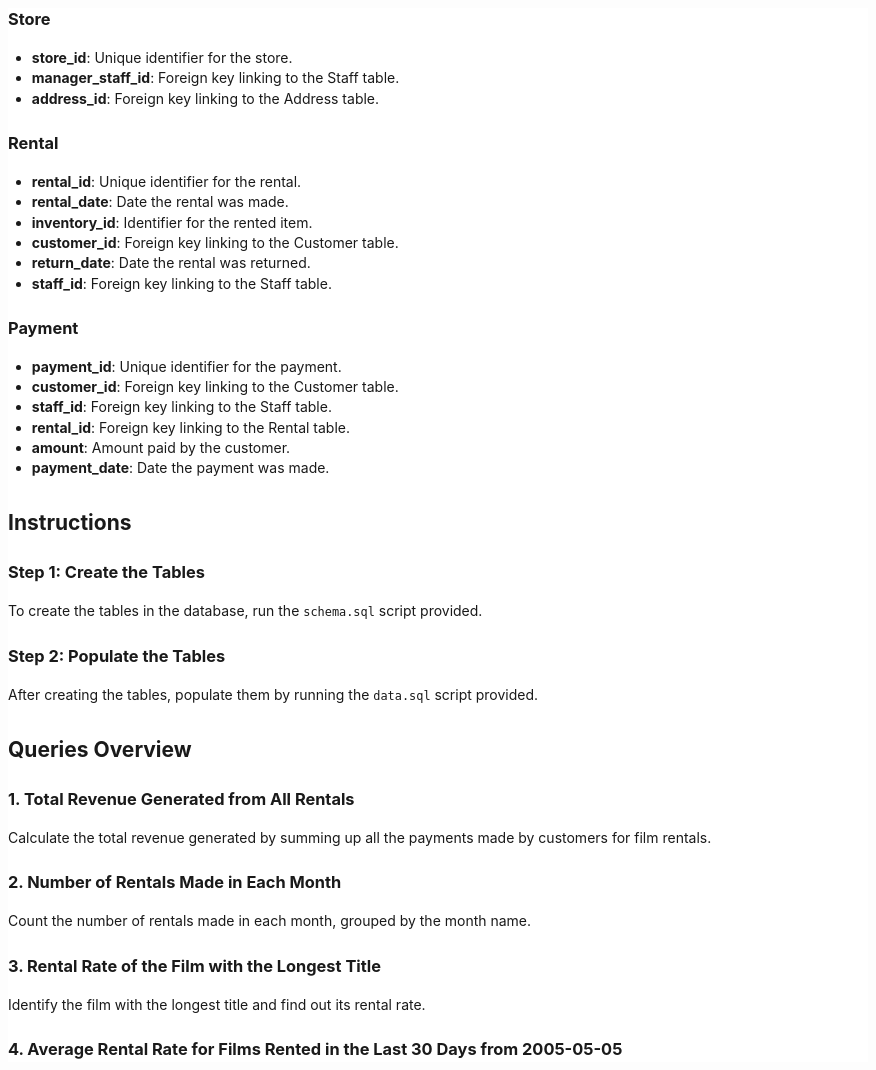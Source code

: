 ### Store

- **store_id**: Unique identifier for the store.
- **manager_staff_id**: Foreign key linking to the Staff table.
- **address_id**: Foreign key linking to the Address table.

### Rental

- **rental_id**: Unique identifier for the rental.
- **rental_date**: Date the rental was made.
- **inventory_id**: Identifier for the rented item.
- **customer_id**: Foreign key linking to the Customer table.
- **return_date**: Date the rental was returned.
- **staff_id**: Foreign key linking to the Staff table.

### Payment

- **payment_id**: Unique identifier for the payment.
- **customer_id**: Foreign key linking to the Customer table.
- **staff_id**: Foreign key linking to the Staff table.
- **rental_id**: Foreign key linking to the Rental table.
- **amount**: Amount paid by the customer.
- **payment_date**: Date the payment was made.

## Instructions

### Step 1: Create the Tables

To create the tables in the database, run the `schema.sql` script provided.

### Step 2: Populate the Tables

After creating the tables, populate them by running the `data.sql` script provided.

## Queries Overview

### 1. Total Revenue Generated from All Rentals

Calculate the total revenue generated by summing up all the payments made by customers for film rentals.

### 2. Number of Rentals Made in Each Month

Count the number of rentals made in each month, grouped by the month name.

### 3. Rental Rate of the Film with the Longest Title

Identify the film with the longest title and find out its rental rate.

### 4. Average Rental Rate for Films Rented in the Last 30 Days from 2005-05-05
